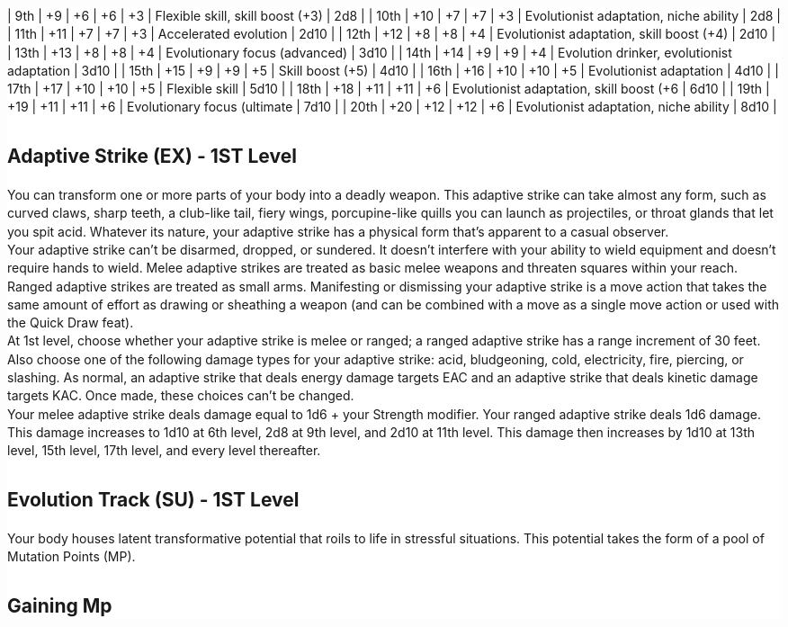 | 9th   | +9                | +6        | +6       | +3        | Flexible skill, skill boost (+3)                                       | 2d8             |
| 10th  | +10               | +7        | +7       | +3        | Evolutionist adaptation, niche ability                                 | 2d8             |
| 11th  | +11               | +7        | +7       | +3        | Accelerated evolution                                                  | 2d10            |
| 12th  | +12               | +8        | +8       | +4        | Evolutionist adaptation, skill boost (+4)                              | 2d10            |
| 13th  | +13               | +8        | +8       | +4        | Evolutionary focus (advanced)                                          | 3d10            |
| 14th  | +14               | +9        | +9       | +4        | Evolution drinker, evolutionist adaptation                             | 3d10            |
| 15th  | +15               | +9        | +9       | +5        | Skill boost (+5)                                                       | 4d10            |
| 16th  | +16               | +10       | +10      | +5        | Evolutionist adaptation                                                | 4d10            |
| 17th  | +17               | +10       | +10      | +5        | Flexible skill                                                         | 5d10            |
| 18th  | +18               | +11       | +11      | +6        | Evolutionist adaptation, skill boost (+6                               | 6d10            |
| 19th  | +19               | +11       | +11      | +6        | Evolutionary focus (ultimate                                           | 7d10            |
| 20th  | +20               | +12       | +12      | +6        | Evolutionist adaptation, niche ability                                 | 8d10            |

  

## Adaptive Strike (EX) - 1ST Level

You can transform one or more parts of your body into a deadly weapon. This adaptive strike can take almost any form, such as curved claws, sharp teeth, a club-like tail, fiery wings, porcupine-like quills you can launch as projectiles, or throat glands that let you spit acid. Whatever its nature, your adaptive strike has a physical form that’s apparent to a casual observer.  
Your adaptive strike can’t be disarmed, dropped, or sundered. It doesn’t interfere with your ability to wield equipment and doesn’t require hands to wield. Melee adaptive strikes are treated as basic melee weapons and threaten squares within your reach. Ranged adaptive strikes are treated as small arms. Manifesting or dismissing your adaptive strike is a move action that takes the same amount of effort as drawing or sheathing a weapon (and can be combined with a move as a single move action or used with the Quick Draw feat).  
At 1st level, choose whether your adaptive strike is melee or ranged; a ranged adaptive strike has a range increment of 30 feet. Also choose one of the following damage types for your adaptive strike: acid, bludgeoning, cold, electricity, fire, piercing, or slashing. As normal, an adaptive strike that deals energy damage targets EAC and an adaptive strike that deals kinetic damage targets KAC. Once made, these choices can’t be changed.  
Your melee adaptive strike deals damage equal to 1d6 + your Strength modifier. Your ranged adaptive strike deals 1d6 damage. This damage increases to 1d10 at 6th level, 2d8 at 9th level, and 2d10 at 11th level. This damage then increases by 1d10 at 13th level, 15th level, 17th level, and every level thereafter.  

## Evolution Track (SU) - 1ST Level

Your body houses latent transformative potential that roils to life in stressful situations. This potential takes the form of a pool of Mutation Points (MP).  

## Gaining Mp
